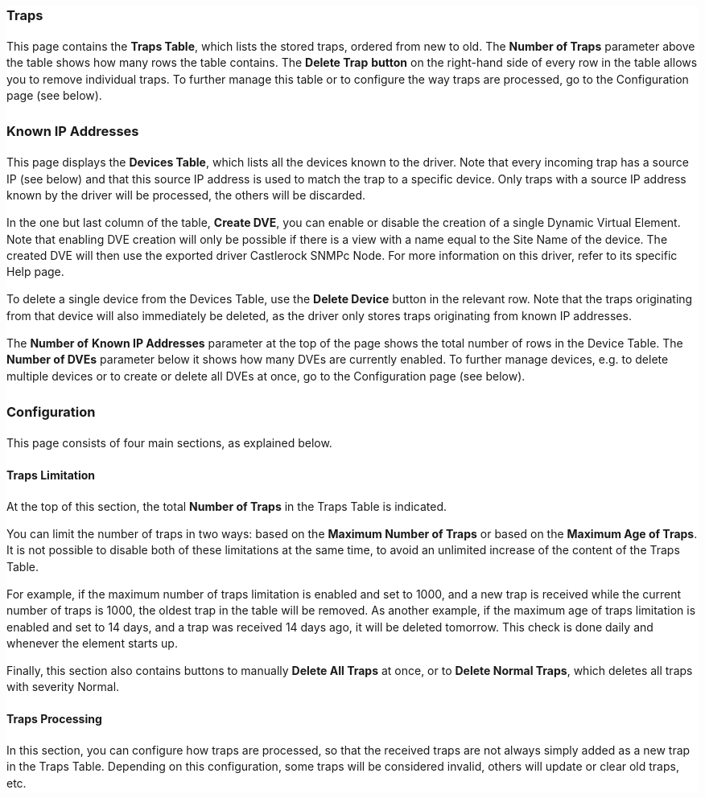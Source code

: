 ### Traps

This page contains the **Traps Table**, which lists the stored traps, ordered from new to old. The **Number of Traps** parameter above the table shows how many rows the table contains. The **Delete Trap** **button** on the right-hand side of every row in the table allows you to remove individual traps. To further manage this table or to configure the way traps are processed, go to the Configuration page (see below).

### Known IP Addresses

This page displays the **Devices Table**, which lists all the devices known to the driver. Note that every incoming trap has a source IP (see below) and that this source IP address is used to match the trap to a specific device. Only traps with a source IP address known by the driver will be processed, the others will be discarded.

In the one but last column of the table, **Create DVE**, you can enable or disable the creation of a single Dynamic Virtual Element. Note that enabling DVE creation will only be possible if there is a view with a name equal to the Site Name of the device. The created DVE will then use the exported driver Castlerock SNMPc Node. For more information on this driver, refer to its specific Help page.

To delete a single device from the Devices Table, use the **Delete Device** button in the relevant row. Note that the traps originating from that device will also immediately be deleted, as the driver only stores traps originating from known IP addresses.

The **Number of** **Known IP Addresses** parameter at the top of the page shows the total number of rows in the Device Table. The **Number of DVEs** parameter below it shows how many DVEs are currently enabled. To further manage devices, e.g. to delete multiple devices or to create or delete all DVEs at once, go to the Configuration page (see below).

### Configuration

This page consists of four main sections, as explained below.

#### Traps Limitation

At the top of this section, the total **Number of Traps** in the Traps Table is indicated.

You can limit the number of traps in two ways: based on the **Maximum Number of Traps** or based on the **Maximum Age of Traps**. It is not possible to disable both of these limitations at the same time, to avoid an unlimited increase of the content of the Traps Table.

For example, if the maximum number of traps limitation is enabled and set to 1000, and a new trap is received while the current number of traps is 1000, the oldest trap in the table will be removed. As another example, if the maximum age of traps limitation is enabled and set to 14 days, and a trap was received 14 days ago, it will be deleted tomorrow. This check is done daily and whenever the element starts up.

Finally, this section also contains buttons to manually **Delete All Traps** at once, or to **Delete Normal Traps**, which deletes all traps with severity Normal.

#### Traps Processing

In this section, you can configure how traps are processed, so that the received traps are not always simply added as a new trap in the Traps Table. Depending on this configuration, some traps will be considered invalid, others will update or clear old traps, etc.
